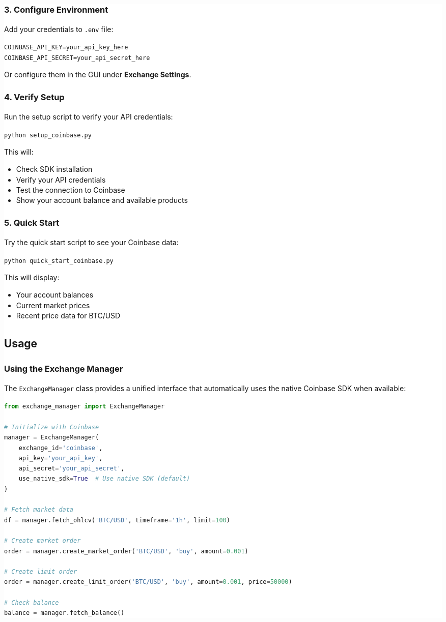 ### 3. Configure Environment

Add your credentials to `.env` file:

```env
COINBASE_API_KEY=your_api_key_here
COINBASE_API_SECRET=your_api_secret_here
```

Or configure them in the GUI under **Exchange Settings**.

### 4. Verify Setup

Run the setup script to verify your API credentials:

```bash
python setup_coinbase.py
```

This will:
- Check SDK installation
- Verify your API credentials
- Test the connection to Coinbase
- Show your account balance and available products

### 5. Quick Start

Try the quick start script to see your Coinbase data:

```bash
python quick_start_coinbase.py
```

This will display:
- Your account balances
- Current market prices
- Recent price data for BTC/USD

## Usage

### Using the Exchange Manager

The `ExchangeManager` class provides a unified interface that automatically uses the native Coinbase SDK when available:

```python
from exchange_manager import ExchangeManager

# Initialize with Coinbase
manager = ExchangeManager(
    exchange_id='coinbase',
    api_key='your_api_key',
    api_secret='your_api_secret',
    use_native_sdk=True  # Use native SDK (default)
)

# Fetch market data
df = manager.fetch_ohlcv('BTC/USD', timeframe='1h', limit=100)

# Create market order
order = manager.create_market_order('BTC/USD', 'buy', amount=0.001)

# Create limit order
order = manager.create_limit_order('BTC/USD', 'buy', amount=0.001, price=50000)

# Check balance
balance = manager.fetch_balance()

```